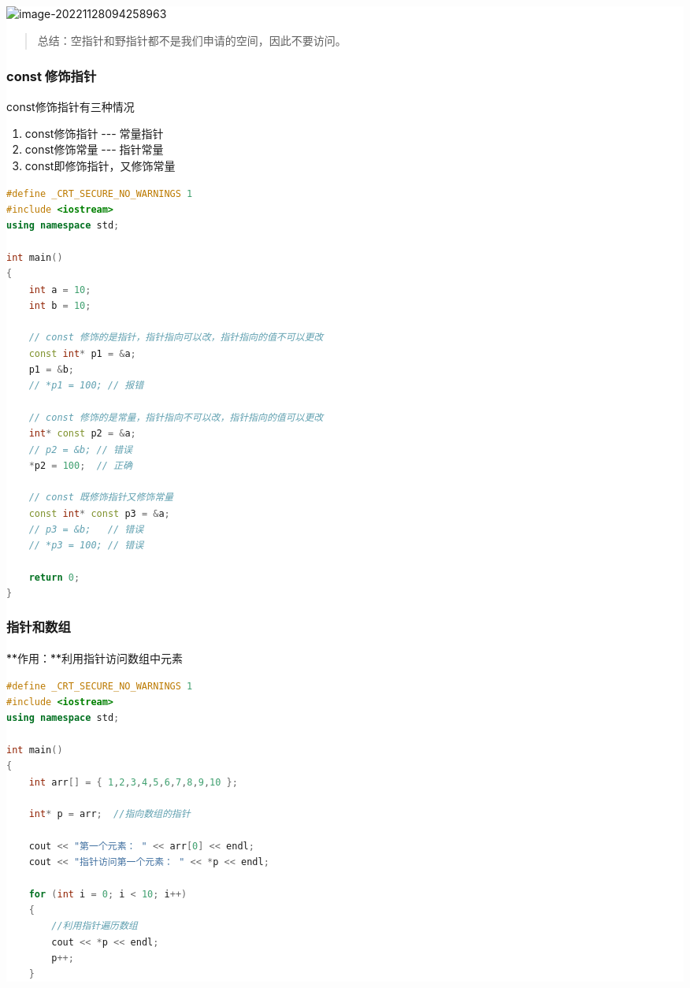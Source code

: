 ![image-20221128094258963](https://raw.githubusercontent.com/Yakumo-Sue/PicGo/main/images202309011017208.png)

> 总结：空指针和野指针都不是我们申请的空间，因此不要访问。

### const 修饰指针

const修饰指针有三种情况

1. const修饰指针   --- 常量指针
2. const修饰常量   --- 指针常量
3. const即修饰指针，又修饰常量

~~~c++
#define _CRT_SECURE_NO_WARNINGS 1
#include <iostream>
using namespace std;

int main()
{
	int a = 10;
	int b = 10;

	// const 修饰的是指针，指针指向可以改，指针指向的值不可以更改
	const int* p1 = &a;
	p1 = &b;
	// *p1 = 100; // 报错

	// const 修饰的是常量，指针指向不可以改，指针指向的值可以更改
	int* const p2 = &a;
	// p2 = &b; // 错误
	*p2 = 100;  // 正确

	// const 既修饰指针又修饰常量
	const int* const p3 = &a;
	// p3 = &b;   // 错误
	// *p3 = 100; // 错误

	return 0;
}
~~~

### 指针和数组

**作用：**利用指针访问数组中元素

~~~c++
#define _CRT_SECURE_NO_WARNINGS 1
#include <iostream>
using namespace std;

int main()
{
	int arr[] = { 1,2,3,4,5,6,7,8,9,10 };

	int* p = arr;  //指向数组的指针

	cout << "第一个元素： " << arr[0] << endl;
	cout << "指针访问第一个元素： " << *p << endl;

	for (int i = 0; i < 10; i++)
	{
		//利用指针遍历数组
		cout << *p << endl;
		p++;
	}

~~~